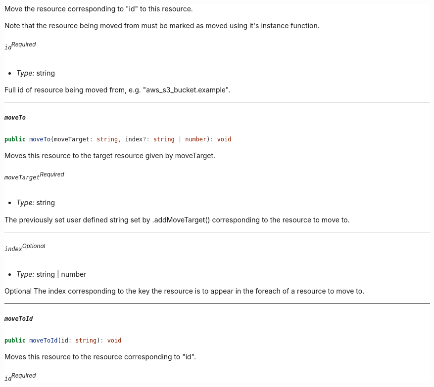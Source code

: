 Move the resource corresponding to "id" to this resource.

Note that the resource being moved from must be marked as moved using it's instance function.

###### `id`<sup>Required</sup> <a name="id" id="rhizo-co-terraform-provider-oci.disasterRecoveryDrProtectionGroup.DisasterRecoveryDrProtectionGroup.moveFromId.parameter.id"></a>

- *Type:* string

Full id of resource being moved from, e.g. "aws_s3_bucket.example".

---

##### `moveTo` <a name="moveTo" id="rhizo-co-terraform-provider-oci.disasterRecoveryDrProtectionGroup.DisasterRecoveryDrProtectionGroup.moveTo"></a>

```typescript
public moveTo(moveTarget: string, index?: string | number): void
```

Moves this resource to the target resource given by moveTarget.

###### `moveTarget`<sup>Required</sup> <a name="moveTarget" id="rhizo-co-terraform-provider-oci.disasterRecoveryDrProtectionGroup.DisasterRecoveryDrProtectionGroup.moveTo.parameter.moveTarget"></a>

- *Type:* string

The previously set user defined string set by .addMoveTarget() corresponding to the resource to move to.

---

###### `index`<sup>Optional</sup> <a name="index" id="rhizo-co-terraform-provider-oci.disasterRecoveryDrProtectionGroup.DisasterRecoveryDrProtectionGroup.moveTo.parameter.index"></a>

- *Type:* string | number

Optional The index corresponding to the key the resource is to appear in the foreach of a resource to move to.

---

##### `moveToId` <a name="moveToId" id="rhizo-co-terraform-provider-oci.disasterRecoveryDrProtectionGroup.DisasterRecoveryDrProtectionGroup.moveToId"></a>

```typescript
public moveToId(id: string): void
```

Moves this resource to the resource corresponding to "id".

###### `id`<sup>Required</sup> <a name="id" id="rhizo-co-terraform-provider-oci.disasterRecoveryDrProtectionGroup.DisasterRecoveryDrProtectionGroup.moveToId.parameter.id"></a>
